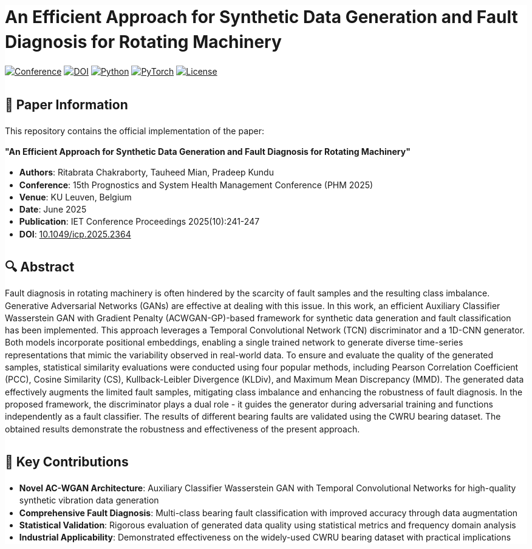 # An Efficient Approach for Synthetic Data Generation and Fault Diagnosis for Rotating Machinery

[![Conference](https://img.shields.io/badge/Conference-PHM%202025-blue.svg)](https://www.phm2025.org/)
[![DOI](https://img.shields.io/badge/DOI-10.1049/icp.2025.2364-blue.svg)](https://doi.org/10.1049/icp.2025.2364)
[![Python](https://img.shields.io/badge/Python-3.8+-blue.svg)](https://www.python.org/)
[![PyTorch](https://img.shields.io/badge/PyTorch-1.9+-red.svg)](https://pytorch.org/)
[![License](https://img.shields.io/badge/License-Commercial-orange.svg)](LICENSE)

## 📄 Paper Information

This repository contains the official implementation of the paper:

**"An Efficient Approach for Synthetic Data Generation and Fault Diagnosis for Rotating Machinery"**

- **Authors**: Ritabrata Chakraborty, Tauheed Mian, Pradeep Kundu
- **Conference**: 15th Prognostics and System Health Management Conference (PHM 2025)
- **Venue**: KU Leuven, Belgium
- **Date**: June 2025
- **Publication**: IET Conference Proceedings 2025(10):241-247
- **DOI**: [10.1049/icp.2025.2364](https://doi.org/10.1049/icp.2025.2364)

## 🔍 Abstract

Fault diagnosis in rotating machinery is often hindered by the scarcity of fault samples and the resulting class imbalance. Generative Adversarial Networks (GANs) are effective at dealing with this issue. In this work, an efficient Auxiliary Classifier Wasserstein GAN with Gradient Penalty (ACWGAN-GP)-based framework for synthetic data generation and fault classification has been implemented. This approach leverages a Temporal Convolutional Network (TCN) discriminator and a 1D-CNN generator. Both models incorporate positional embeddings, enabling a single trained network to generate diverse time-series representations that mimic the variability observed in real-world data. To ensure and evaluate the quality of the generated samples, statistical similarity evaluations were conducted using four popular methods, including Pearson Correlation Coefficient (PCC), Cosine Similarity (CS), Kullback-Leibler Divergence (KLDiv), and Maximum Mean Discrepancy (MMD). The generated data effectively augments the limited fault samples, mitigating class imbalance and enhancing the robustness of fault diagnosis. In the proposed framework, the discriminator plays a dual role - it guides the generator during adversarial training and functions independently as a fault classifier. The results of different bearing faults are validated using the CWRU bearing dataset. The obtained results demonstrate the robustness and effectiveness of the present approach.

## 🌟 Key Contributions

- **Novel AC-WGAN Architecture**: Auxiliary Classifier Wasserstein GAN with Temporal Convolutional Networks for high-quality synthetic vibration data generation
- **Comprehensive Fault Diagnosis**: Multi-class bearing fault classification with improved accuracy through data augmentation
- **Statistical Validation**: Rigorous evaluation of generated data quality using statistical metrics and frequency domain analysis
- **Industrial Applicability**: Demonstrated effectiveness on the widely-used CWRU bearing dataset with practical implications
